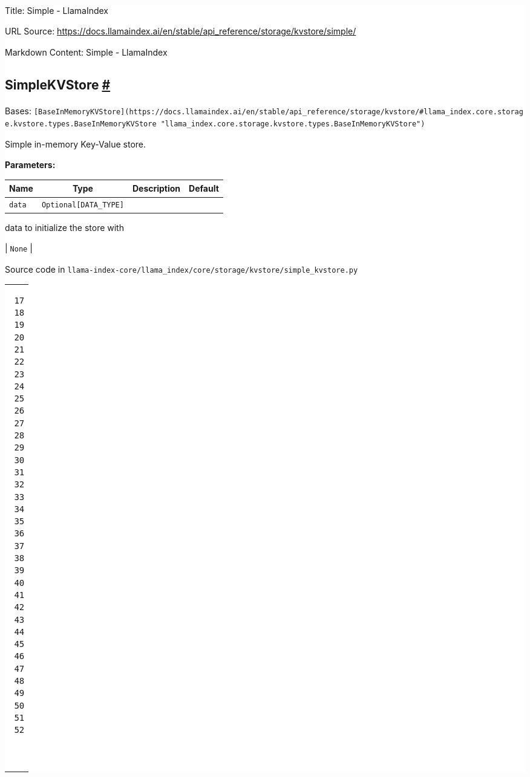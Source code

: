 Title: Simple - LlamaIndex

URL Source: https://docs.llamaindex.ai/en/stable/api_reference/storage/kvstore/simple/

Markdown Content:
Simple - LlamaIndex


SimpleKVStore [#](https://docs.llamaindex.ai/en/stable/api_reference/storage/kvstore/simple/#llama_index.core.storage.kvstore.SimpleKVStore "Permanent link")
-------------------------------------------------------------------------------------------------------------------------------------------------------------

Bases: `[BaseInMemoryKVStore](https://docs.llamaindex.ai/en/stable/api_reference/storage/kvstore/#llama_index.core.storage.kvstore.types.BaseInMemoryKVStore "llama_index.core.storage.kvstore.types.BaseInMemoryKVStore")`

Simple in-memory Key-Value store.

**Parameters:**

| Name | Type | Description | Default |
| --- | --- | --- | --- |
| `data` | `Optional[DATA_TYPE]` | 
data to initialize the store with



 | `None` |

Source code in `llama-index-core/llama_index/core/storage/kvstore/simple_kvstore.py`

<table class="highlighttable"><tbody><tr><td class="linenos"><div class="linenodiv"><pre><span></span><span class="normal"> 17</span>
<span class="normal"> 18</span>
<span class="normal"> 19</span>
<span class="normal"> 20</span>
<span class="normal"> 21</span>
<span class="normal"> 22</span>
<span class="normal"> 23</span>
<span class="normal"> 24</span>
<span class="normal"> 25</span>
<span class="normal"> 26</span>
<span class="normal"> 27</span>
<span class="normal"> 28</span>
<span class="normal"> 29</span>
<span class="normal"> 30</span>
<span class="normal"> 31</span>
<span class="normal"> 32</span>
<span class="normal"> 33</span>
<span class="normal"> 34</span>
<span class="normal"> 35</span>
<span class="normal"> 36</span>
<span class="normal"> 37</span>
<span class="normal"> 38</span>
<span class="normal"> 39</span>
<span class="normal"> 40</span>
<span class="normal"> 41</span>
<span class="normal"> 42</span>
<span class="normal"> 43</span>
<span class="normal"> 44</span>
<span class="normal"> 45</span>
<span class="normal"> 46</span>
<span class="normal"> 47</span>
<span class="normal"> 48</span>
<span class="normal"> 49</span>
<span class="normal"> 50</span>
<span class="normal"> 51</span>
<span class="normal"> 52</span>